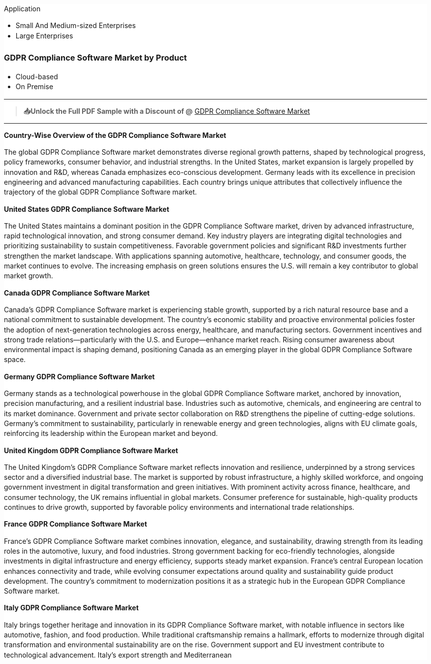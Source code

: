 Application</h3><ul><li>Small And Medium-sized Enterprises</li><li> Large Enterprises</li></ul><h3>GDPR Compliance Software Market by Product</h3><ul><li>Cloud-based</li><li> On Premise</li></ul></p><hr /><blockquote><p><strong>📥Unlock the Full PDF Sample with a Discount of @</strong> <a href="https://www.marketresearchintellect.com/ask-for-discount/?rid=192357&amp;utm_source=Github-April&amp;utm_medium=027">GDPR Compliance Software Market</a></p></blockquote><hr /><p class="" data-start="217" data-end="261"><strong data-start="217" data-end="261">Country-Wise Overview of the GDPR Compliance Software Market</strong></p><p class="" data-start="263" data-end="774">The global GDPR Compliance Software market demonstrates diverse regional growth patterns, shaped by technological progress, policy frameworks, consumer behavior, and industrial strengths. In the United States, market expansion is largely propelled by innovation and R&amp;D, whereas Canada emphasizes eco-conscious development. Germany leads with its excellence in precision engineering and advanced manufacturing capabilities. Each country brings unique attributes that collectively influence the trajectory of the global GDPR Compliance Software market.</p><p class="" data-start="776" data-end="1421"><strong data-start="776" data-end="805">United States GDPR Compliance Software Market</strong></p><p class="" data-start="776" data-end="1421">The United States maintains a dominant position in the GDPR Compliance Software market, driven by advanced infrastructure, rapid technological innovation, and strong consumer demand. Key industry players are integrating digital technologies and prioritizing sustainability to sustain competitiveness. Favorable government policies and significant R&amp;D investments further strengthen the market landscape. With applications spanning automotive, healthcare, technology, and consumer goods, the market continues to evolve. The increasing emphasis on green solutions ensures the U.S. will remain a key contributor to global market growth.</p><p class="" data-start="1423" data-end="2019"><strong data-start="1423" data-end="1445">Canada GDPR Compliance Software Market</strong></p><p class="" data-start="1423" data-end="2019">Canada&rsquo;s GDPR Compliance Software market is experiencing stable growth, supported by a rich natural resource base and a national commitment to sustainable development. The country&rsquo;s economic stability and proactive environmental policies foster the adoption of next-generation technologies across energy, healthcare, and manufacturing sectors. Government incentives and strong trade relations&mdash;particularly with the U.S. and Europe&mdash;enhance market reach. Rising consumer awareness about environmental impact is shaping demand, positioning Canada as an emerging player in the global GDPR Compliance Software space.</p><p class="" data-start="2021" data-end="2591"><strong data-start="2021" data-end="2044">Germany GDPR Compliance Software Market</strong></p><p class="" data-start="2021" data-end="2591">Germany stands as a technological powerhouse in the global GDPR Compliance Software market, anchored by innovation, precision manufacturing, and a resilient industrial base. Industries such as automotive, chemicals, and engineering are central to its market dominance. Government and private sector collaboration on R&amp;D strengthens the pipeline of cutting-edge solutions. Germany&rsquo;s commitment to sustainability, particularly in renewable energy and green technologies, aligns with EU climate goals, reinforcing its leadership within the European market and beyond.</p><p class="" data-start="2593" data-end="3221"><strong data-start="2593" data-end="2623">United Kingdom GDPR Compliance Software Market</strong></p><p class="" data-start="2593" data-end="3221">The United Kingdom&rsquo;s GDPR Compliance Software market reflects innovation and resilience, underpinned by a strong services sector and a diversified industrial base. The market is supported by robust infrastructure, a highly skilled workforce, and ongoing government investment in digital transformation and green initiatives. With prominent activity across finance, healthcare, and consumer technology, the UK remains influential in global markets. Consumer preference for sustainable, high-quality products continues to drive growth, supported by favorable policy environments and international trade relationships.</p><p class="" data-start="3223" data-end="3838"><strong data-start="3223" data-end="3245">France GDPR Compliance Software Market</strong></p><p class="" data-start="3223" data-end="3838">France&rsquo;s GDPR Compliance Software market combines innovation, elegance, and sustainability, drawing strength from its leading roles in the automotive, luxury, and food industries. Strong government backing for eco-friendly technologies, alongside investments in digital infrastructure and energy efficiency, supports steady market expansion. France&rsquo;s central European location enhances connectivity and trade, while evolving consumer expectations around quality and sustainability guide product development. The country&rsquo;s commitment to modernization positions it as a strategic hub in the European GDPR Compliance Software market.</p><p class="" data-start="3840" data-end="4422"><strong data-start="3840" data-end="3861">Italy GDPR Compliance Software Market</strong></p><p class="" data-start="3840" data-end="4422">Italy brings together heritage and innovation in its GDPR Compliance Software market, with notable influence in sectors like automotive, fashion, and food production. While traditional craftsmanship remains a hallmark, efforts to modernize through digital transformation and environmental sustainability are on the rise. Government support and EU investment contribute to technological advancement. Italy&rsquo;s export strength and Mediterranean